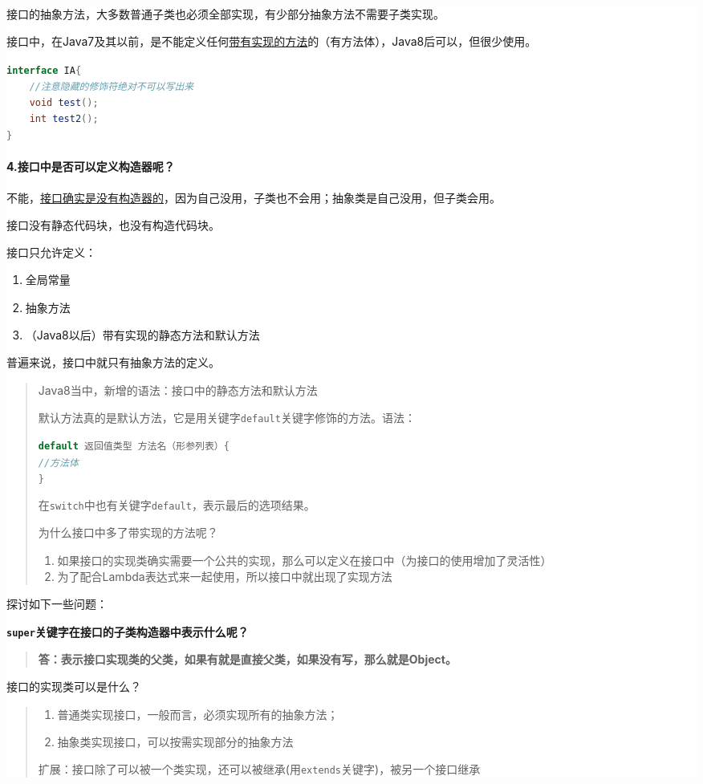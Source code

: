 接口的抽象方法，大多数普通子类也必须全部实现，有少部分抽象方法不需要子类实现。

接口中，在Java7及其以前，是不能定义任何<u>带有实现的方法</u>的（有方法体），Java8后可以，但很少使用。

```Java
interface IA{
	//注意隐藏的修饰符绝对不可以写出来
	void test();
	int test2();
}
```

#### 4.接口中是否可以定义构造器呢？

不能，<u>接口确实是没有构造器的</u>，因为自己没用，子类也不会用；抽象类是自己没用，但子类会用。

接口没有静态代码块，也没有构造代码块。

接口只允许定义：

1. 全局常量

2. 抽象方法

3. （Java8以后）带有实现的静态方法和默认方法

普遍来说，接口中就只有抽象方法的定义。

> Java8当中，新增的语法：接口中的静态方法和默认方法
>
> 默认方法真的是默认方法，它是用关键字`default`关键字修饰的方法。语法：
>
> ```Java
> default 返回值类型 方法名（形参列表）{
> //方法体
> }
> ```
>
> 在`switch`中也有关键字`default`，表示最后的选项结果。
>
> 为什么接口中多了带实现的方法呢？
>
> 1. 如果接口的实现类确实需要一个公共的实现，那么可以定义在接口中（为接口的使用增加了灵活性）
>2. 为了配合Lambda表达式来一起使用，所以接口中就出现了实现方法

探讨如下一些问题：

**`super`关键字在接口的子类构造器中表示什么呢？**

> **答：表示接口实现类的父类，如果有就是直接父类，如果没有写，那么就是Object。**

接口的实现类可以是什么？

> 1. 普通类实现接口，一般而言，必须实现所有的抽象方法；
>
> 2. 抽象类实现接口，可以按需实现部分的抽象方法
> 
> 扩展：接口除了可以被一个类实现，还可以被继承(用`extends`关键字)，被另一个接口继承
>
